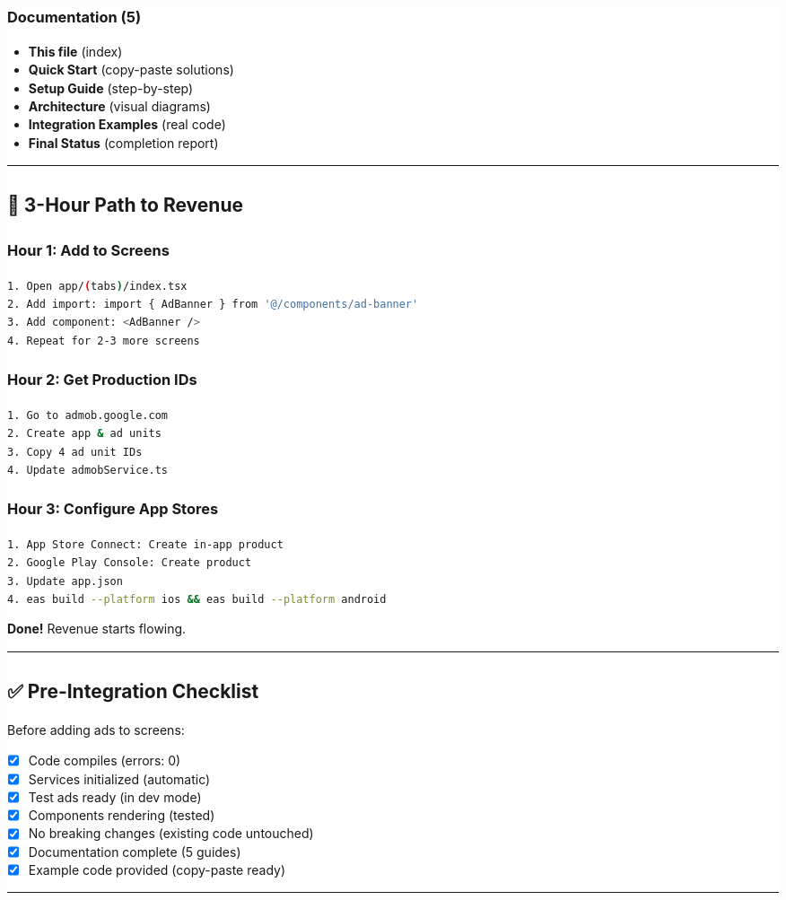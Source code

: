 ### Documentation (5)
- **This file** (index)
- **Quick Start** (copy-paste solutions)
- **Setup Guide** (step-by-step)
- **Architecture** (visual diagrams)
- **Integration Examples** (real code)
- **Final Status** (completion report)

---

## 🚀 3-Hour Path to Revenue

### Hour 1: Add to Screens
```bash
1. Open app/(tabs)/index.tsx
2. Add import: import { AdBanner } from '@/components/ad-banner'
3. Add component: <AdBanner />
4. Repeat for 2-3 more screens
```

### Hour 2: Get Production IDs
```bash
1. Go to admob.google.com
2. Create app & ad units
3. Copy 4 ad unit IDs
4. Update admobService.ts
```

### Hour 3: Configure App Stores
```bash
1. App Store Connect: Create in-app product
2. Google Play Console: Create product
3. Update app.json
4. eas build --platform ios && eas build --platform android
```

**Done!** Revenue starts flowing.

---

## ✅ Pre-Integration Checklist

Before adding ads to screens:

- [x] Code compiles (errors: 0)
- [x] Services initialized (automatic)
- [x] Test ads ready (in dev mode)
- [x] Components rendering (tested)
- [x] No breaking changes (existing code untouched)
- [x] Documentation complete (5 guides)
- [x] Example code provided (copy-paste ready)

---